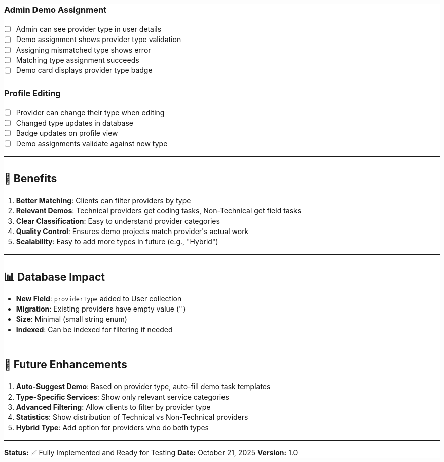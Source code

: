 ### Admin Demo Assignment
- [ ] Admin can see provider type in user details
- [ ] Demo assignment shows provider type validation
- [ ] Assigning mismatched type shows error
- [ ] Matching type assignment succeeds
- [ ] Demo card displays provider type badge

### Profile Editing
- [ ] Provider can change their type when editing
- [ ] Changed type updates in database
- [ ] Badge updates on profile view
- [ ] Demo assignments validate against new type

---

## 🚀 Benefits

1. **Better Matching**: Clients can filter providers by type
2. **Relevant Demos**: Technical providers get coding tasks, Non-Technical get field tasks
3. **Clear Classification**: Easy to understand provider categories
4. **Quality Control**: Ensures demo projects match provider's actual work
5. **Scalability**: Easy to add more types in future (e.g., "Hybrid")

---

## 📊 Database Impact

- **New Field**: `providerType` added to User collection
- **Migration**: Existing providers have empty value ('')
- **Size**: Minimal (small string enum)
- **Indexed**: Can be indexed for filtering if needed

---

## 🔮 Future Enhancements

1. **Auto-Suggest Demo**: Based on provider type, auto-fill demo task templates
2. **Type-Specific Services**: Show only relevant service categories
3. **Advanced Filtering**: Allow clients to filter by provider type
4. **Statistics**: Show distribution of Technical vs Non-Technical providers
5. **Hybrid Type**: Add option for providers who do both types

---

**Status:** ✅ Fully Implemented and Ready for Testing
**Date:** October 21, 2025
**Version:** 1.0
